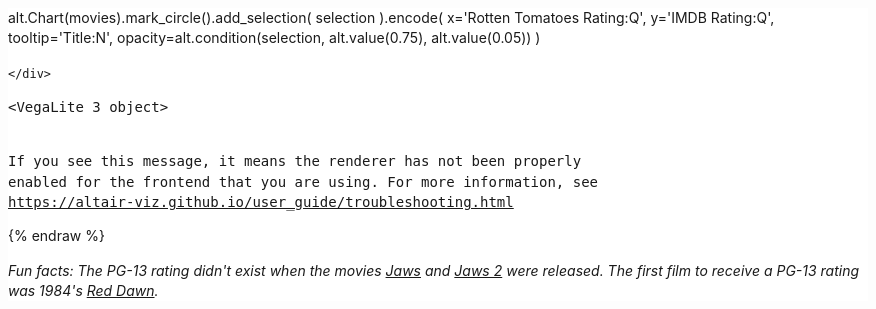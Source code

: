 <span class="n">alt</span><span class="o">.</span><span class="n">Chart</span><span class="p">(</span><span class="n">movies</span><span class="p">)</span><span class="o">.</span><span class="n">mark_circle</span><span class="p">()</span><span class="o">.</span><span class="n">add_selection</span><span class="p">(</span>
    <span class="n">selection</span>
<span class="p">)</span><span class="o">.</span><span class="n">encode</span><span class="p">(</span>
    <span class="n">x</span><span class="o">=</span><span class="s1">&#39;Rotten Tomatoes Rating:Q&#39;</span><span class="p">,</span>
    <span class="n">y</span><span class="o">=</span><span class="s1">&#39;IMDB Rating:Q&#39;</span><span class="p">,</span>
    <span class="n">tooltip</span><span class="o">=</span><span class="s1">&#39;Title:N&#39;</span><span class="p">,</span>
    <span class="n">opacity</span><span class="o">=</span><span class="n">alt</span><span class="o">.</span><span class="n">condition</span><span class="p">(</span><span class="n">selection</span><span class="p">,</span> <span class="n">alt</span><span class="o">.</span><span class="n">value</span><span class="p">(</span><span class="mf">0.75</span><span class="p">),</span> <span class="n">alt</span><span class="o">.</span><span class="n">value</span><span class="p">(</span><span class="mf">0.05</span><span class="p">))</span>
<span class="p">)</span>
</pre></div>

    </div>
</div>
</div>

<div class="output_wrapper">
<div class="output">

<div class="output_area">



<div class="output_text output_subarea output_execute_result">
<pre>&lt;VegaLite 3 object&gt;

If you see this message, it means the renderer has not been properly enabled
for the frontend that you are using. For more information, see
https://altair-viz.github.io/user_guide/troubleshooting.html
</pre>
</div>

</div>

</div>
</div>

</div>
    {% endraw %}

<div class="cell border-box-sizing text_cell rendered"><div class="inner_cell">
<div class="text_cell_render border-box-sizing rendered_html">
<p><em>Fun facts: The PG-13 rating didn't exist when the movies <a href="https://www.imdb.com/title/tt0073195/">Jaws</a> and <a href="https://www.imdb.com/title/tt0077766/">Jaws 2</a> were released. The first film to receive a PG-13 rating was 1984's <a href="https://www.imdb.com/title/tt0087985/">Red Dawn</a>.</em></p>
